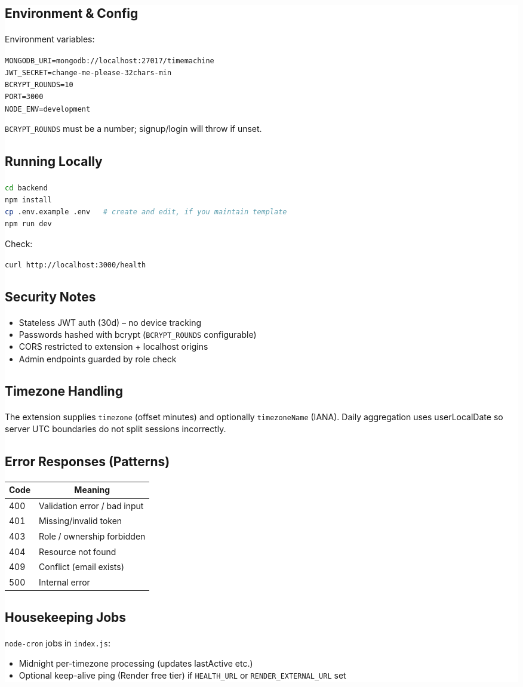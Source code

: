 ## Environment & Config
Environment variables:
```
MONGODB_URI=mongodb://localhost:27017/timemachine
JWT_SECRET=change-me-please-32chars-min
BCRYPT_ROUNDS=10
PORT=3000
NODE_ENV=development
```

`BCRYPT_ROUNDS` must be a number; signup/login will throw if unset.

## Running Locally
```bash
cd backend
npm install
cp .env.example .env   # create and edit, if you maintain template
npm run dev
```

Check:
```
curl http://localhost:3000/health
```

## Security Notes
- Stateless JWT auth (30d) – no device tracking
- Passwords hashed with bcrypt (`BCRYPT_ROUNDS` configurable)
- CORS restricted to extension + localhost origins
- Admin endpoints guarded by role check

## Timezone Handling
The extension supplies `timezone` (offset minutes) and optionally `timezoneName` (IANA). Daily aggregation uses userLocalDate so server UTC boundaries do not split sessions incorrectly.

## Error Responses (Patterns)
| Code | Meaning |
|------|---------|
| 400 | Validation error / bad input |
| 401 | Missing/invalid token |
| 403 | Role / ownership forbidden |
| 404 | Resource not found |
| 409 | Conflict (email exists) |
| 500 | Internal error |

## Housekeeping Jobs
`node-cron` jobs in `index.js`:
- Midnight per-timezone processing (updates lastActive etc.)
- Optional keep-alive ping (Render free tier) if `HEALTH_URL` or `RENDER_EXTERNAL_URL` set
